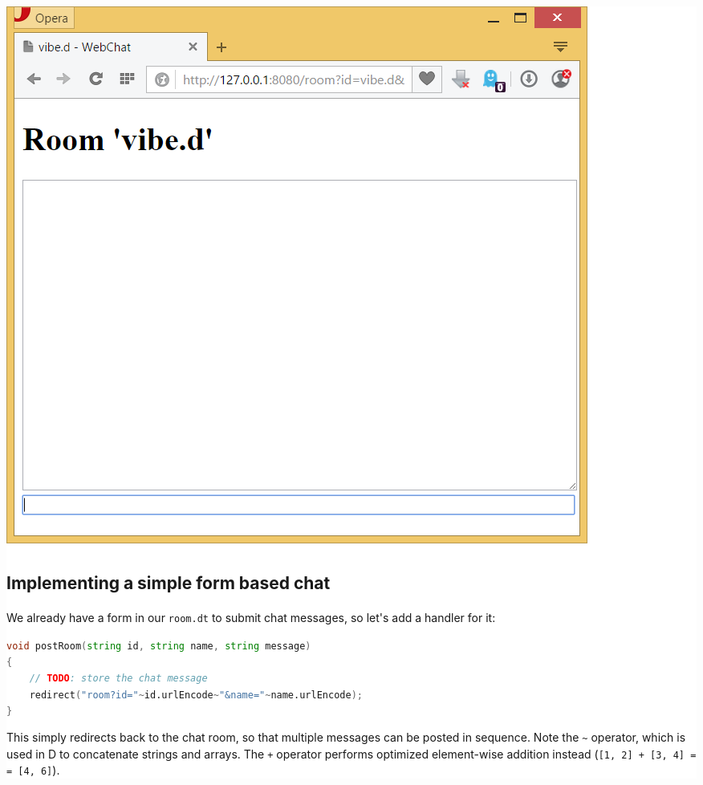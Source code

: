 ![A chat room](3-chatroom.png)


Implementing a simple form based chat
-------------------------------------

We already have a form in our `room.dt` to submit chat messages, so let's add a handler for it:

```D
void postRoom(string id, string name, string message)
{
	// TODO: store the chat message
	redirect("room?id="~id.urlEncode~"&name="~name.urlEncode);
}
```

This simply redirects back to the chat room, so that multiple messages can be posted in sequence. Note the `~` operator, which is used in D to concatenate strings and arrays. The `+` operator performs optimized element-wise addition instead (`[1, 2] + [3, 4] == [4, 6]`).


[rust]: https://www.rust-lang.org/
[rust-tutorial]: http://nbaksalyar.github.io/2015/07/10/writing-chat-in-rust.html
[go]: https://golang.org/
[vibe-web]: http://vibed.org/api/vibe.web.web/
[vibe-d-readme]: https://github.com/rejectedsoftware/vibe.d#additional-setup-on-mac-using-brew
[isolated]: http://vibed.org/api/vibe.core.concurrency/makeIsolated
[register-web-interface]: http://vibed.org/api/vibe.web.web/registerWebInterface
[diet]: http://vibed.org/templates/diet
[jade]: http://jade-lang.com/
[redis]: http://redis.io/
[redis-cluster]: http://redis.io/topics/cluster-tutorial
[d-fibers]: https://dlang.org/phobos/core_thread.html#.Fiber
[dub-template-libs]: http://code.dlang.org/search?q=template